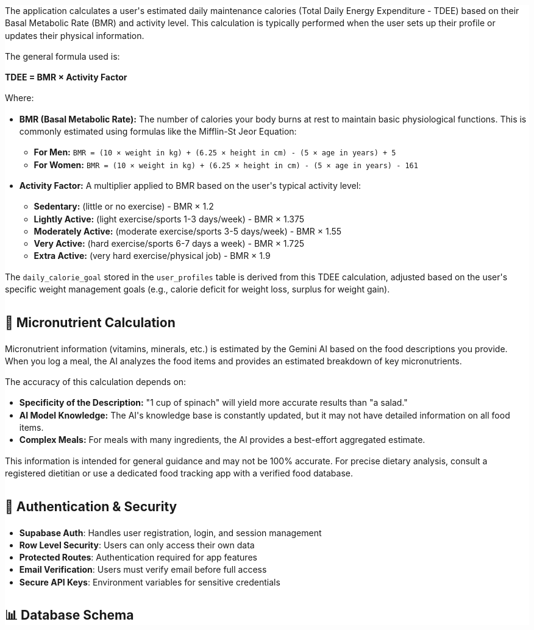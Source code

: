 The application calculates a user's estimated daily maintenance calories (Total Daily Energy Expenditure - TDEE) based on their Basal Metabolic Rate (BMR) and activity level. This calculation is typically performed when the user sets up their profile or updates their physical information.

The general formula used is:

**TDEE = BMR × Activity Factor**

Where:

-   **BMR (Basal Metabolic Rate):** The number of calories your body burns at rest to maintain basic physiological functions. This is commonly estimated using formulas like the Mifflin-St Jeor Equation:
    -   **For Men:** `BMR = (10 × weight in kg) + (6.25 × height in cm) - (5 × age in years) + 5`
    -   **For Women:** `BMR = (10 × weight in kg) + (6.25 × height in cm) - (5 × age in years) - 161`

-   **Activity Factor:** A multiplier applied to BMR based on the user's typical activity level:
    -   **Sedentary:** (little or no exercise) - BMR × 1.2
    -   **Lightly Active:** (light exercise/sports 1-3 days/week) - BMR × 1.375
    -   **Moderately Active:** (moderate exercise/sports 3-5 days/week) - BMR × 1.55
    -   **Very Active:** (hard exercise/sports 6-7 days a week) - BMR × 1.725
    -   **Extra Active:** (very hard exercise/physical job) - BMR × 1.9

The `daily_calorie_goal` stored in the `user_profiles` table is derived from this TDEE calculation, adjusted based on the user's specific weight management goals (e.g., calorie deficit for weight loss, surplus for weight gain).

## 🥗 Micronutrient Calculation

Micronutrient information (vitamins, minerals, etc.) is estimated by the Gemini AI based on the food descriptions you provide. When you log a meal, the AI analyzes the food items and provides an estimated breakdown of key micronutrients.

The accuracy of this calculation depends on:

-   **Specificity of the Description:** "1 cup of spinach" will yield more accurate results than "a salad."
-   **AI Model Knowledge:** The AI's knowledge base is constantly updated, but it may not have detailed information on all food items.
-   **Complex Meals:** For meals with many ingredients, the AI provides a best-effort aggregated estimate.

This information is intended for general guidance and may not be 100% accurate. For precise dietary analysis, consult a registered dietitian or use a dedicated food tracking app with a verified food database.

## 🔐 Authentication & Security

- **Supabase Auth**: Handles user registration, login, and session management
- **Row Level Security**: Users can only access their own data
- **Protected Routes**: Authentication required for app features
- **Email Verification**: Users must verify email before full access
- **Secure API Keys**: Environment variables for sensitive credentials

## 📊 Database Schema
